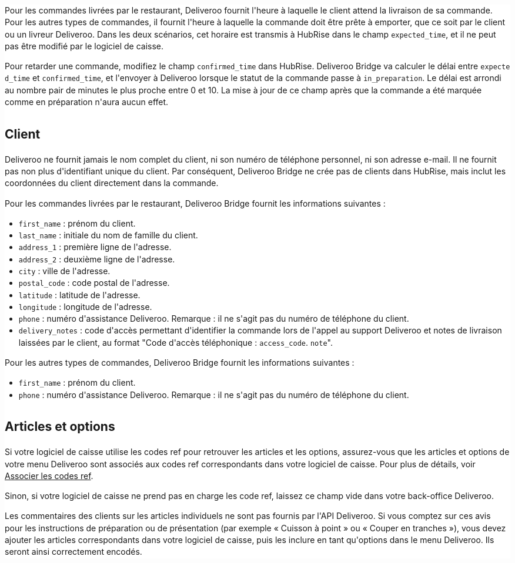 Pour les commandes livrées par le restaurant, Deliveroo fournit l'heure à laquelle le client attend la livraison de sa commande. Pour les autres types de commandes, il fournit l'heure à laquelle la commande doit être prête à emporter, que ce soit par le client ou un livreur Deliveroo. Dans les deux scénarios, cet horaire est transmis à HubRise dans le champ `expected_time`, et il ne peut pas être modifié par le logiciel de caisse.

Pour retarder une commande, modifiez le champ `confirmed_time` dans HubRise. Deliveroo Bridge va calculer le délai entre `expected_time` et `confirmed_time`, et l'envoyer à Deliveroo lorsque le statut de la commande passe à `in_preparation`. Le délai est arrondi au nombre pair de minutes le plus proche entre 0 et 10. La mise à jour de ce champ après que la commande a été marquée comme en préparation n'aura aucun effet.

## Client

Deliveroo ne fournit jamais le nom complet du client, ni son numéro de téléphone personnel, ni son adresse e-mail. Il ne fournit pas non plus d'identifiant unique du client. Par conséquent, Deliveroo Bridge ne crée pas de clients dans HubRise, mais inclut les coordonnées du client directement dans la commande.

Pour les commandes livrées par le restaurant, Deliveroo Bridge fournit les informations suivantes :

- `first_name` : prénom du client.
- `last_name` : initiale du nom de famille du client.
- `address_1` : première ligne de l'adresse.
- `address_2` : deuxième ligne de l'adresse.
- `city` : ville de l'adresse.
- `postal_code` : code postal de l'adresse.
- `latitude` : latitude de l'adresse.
- `longitude` : longitude de l'adresse.
- `phone` : numéro d'assistance Deliveroo. Remarque : il ne s'agit pas du numéro de téléphone du client.
- `delivery_notes` : code d'accès permettant d'identifier la commande lors de l'appel au support Deliveroo et notes de livraison laissées par le client, au format "Code d'accès téléphonique : `access_code`. `note`".

Pour les autres types de commandes, Deliveroo Bridge fournit les informations suivantes :

- `first_name` : prénom du client.
- `phone` : numéro d'assistance Deliveroo. Remarque : il ne s'agit pas du numéro de téléphone du client.

## Articles et options

Si votre logiciel de caisse utilise les codes ref pour retrouver les articles et les options, assurez-vous que les articles et options de votre menu Deliveroo sont associés aux codes ref correspondants dans votre logiciel de caisse. Pour plus de détails, voir [Associer les codes ref](/apps/deliveroo/map-ref-codes).

Sinon, si votre logiciel de caisse ne prend pas en charge les code ref, laissez ce champ vide dans votre back-office Deliveroo.

Les commentaires des clients sur les articles individuels ne sont pas fournis par l'API Deliveroo. Si vous comptez sur ces avis pour les instructions de préparation ou de présentation (par exemple « Cuisson à point » ou « Couper en tranches »), vous devez ajouter les articles correspondants dans votre logiciel de caisse, puis les inclure en tant qu'options dans le menu Deliveroo. Ils seront ainsi correctement encodés.
